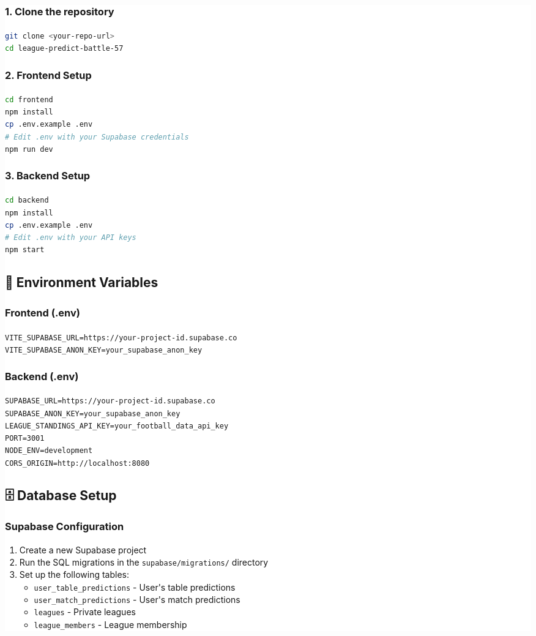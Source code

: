 ### 1. Clone the repository
```bash
git clone <your-repo-url>
cd league-predict-battle-57
```

### 2. Frontend Setup
```bash
cd frontend
npm install
cp .env.example .env
# Edit .env with your Supabase credentials
npm run dev
```

### 3. Backend Setup
```bash
cd backend
npm install
cp .env.example .env
# Edit .env with your API keys
npm start
```

## 🔑 Environment Variables

### Frontend (.env)
```env
VITE_SUPABASE_URL=https://your-project-id.supabase.co
VITE_SUPABASE_ANON_KEY=your_supabase_anon_key
```

### Backend (.env)
```env
SUPABASE_URL=https://your-project-id.supabase.co
SUPABASE_ANON_KEY=your_supabase_anon_key
LEAGUE_STANDINGS_API_KEY=your_football_data_api_key
PORT=3001
NODE_ENV=development
CORS_ORIGIN=http://localhost:8080
```

## 🗄️ Database Setup

### Supabase Configuration
1. Create a new Supabase project
2. Run the SQL migrations in the `supabase/migrations/` directory
3. Set up the following tables:
   - `user_table_predictions` - User's table predictions
   - `user_match_predictions` - User's match predictions
   - `leagues` - Private leagues
   - `league_members` - League membership
